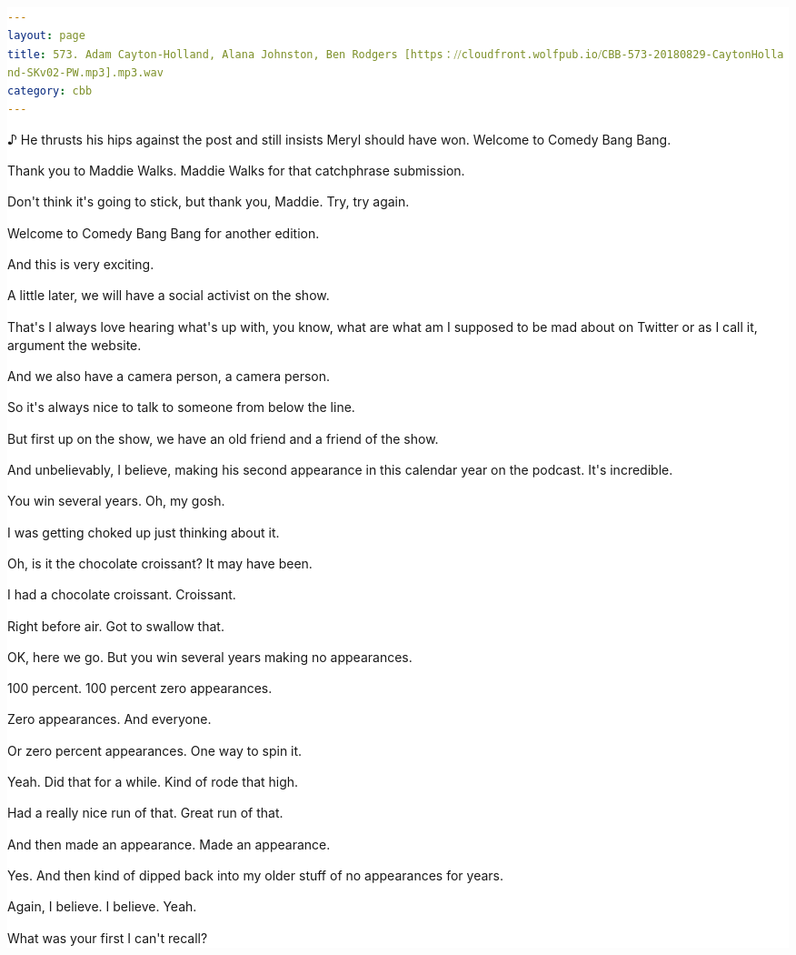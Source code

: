 ```yaml
---
layout: page
title: 573. Adam Cayton-Holland, Alana Johnston, Ben Rodgers [https：⧸⧸cloudfront.wolfpub.io⧸CBB-573-20180829-CaytonHolland-SKv02-PW.mp3].mp3.wav
category: cbb 
---
```


♪ He thrusts his hips against the post and still insists Meryl should have won. Welcome to Comedy Bang Bang.

Thank you to Maddie Walks. Maddie Walks for that catchphrase submission.

Don't think it's going to stick, but thank you, Maddie. Try, try again.

Welcome to Comedy Bang Bang for another edition.

And this is very exciting.

A little later, we will have a social activist on the show.

That's I always love hearing what's up with, you know, what are what am I supposed to be mad about on Twitter or as I call it, argument the website.

And we also have a camera person, a camera person.

So it's always nice to talk to someone from below the line.

But first up on the show, we have an old friend and a friend of the show.

And unbelievably, I believe, making his second appearance in this calendar year on the podcast. It's incredible.

You win several years. Oh, my gosh.

I was getting choked up just thinking about it.

Oh, is it the chocolate croissant? It may have been.

I had a chocolate croissant. Croissant.

Right before air. Got to swallow that.

OK, here we go. But you win several years making no appearances.

100 percent. 100 percent zero appearances.

Zero appearances. And everyone.

Or zero percent appearances. One way to spin it.

Yeah. Did that for a while. Kind of rode that high.

Had a really nice run of that. Great run of that.

And then made an appearance. Made an appearance.

Yes. And then kind of dipped back into my older stuff of no appearances for years.

Again, I believe. I believe. Yeah.

What was your first I can't recall?
